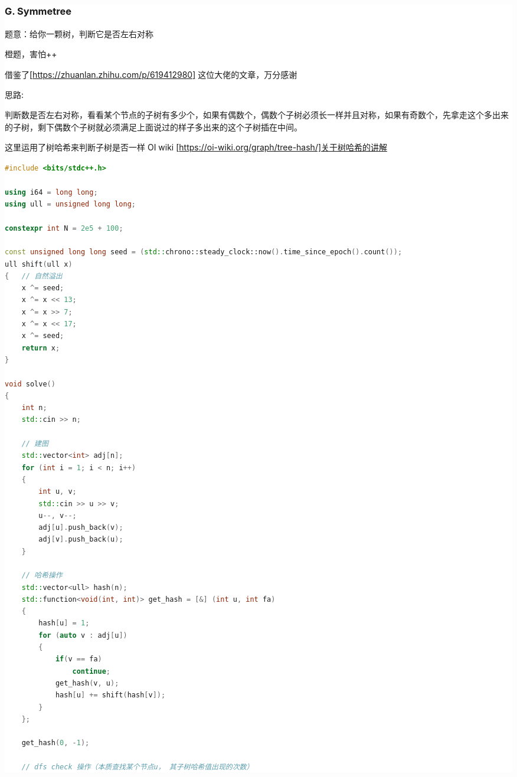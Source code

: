 ### G. Symmetree

题意：给你一颗树，判断它是否左右对称

橙题，害怕++

借鉴了[https://zhuanlan.zhihu.com/p/619412980] 这位大佬的文章，万分感谢

思路:

判断数是否左右对称，看看某个节点的子树有多少个，如果有偶数个，偶数个子树必须长一样并且对称，如果有奇数个，先拿走这个多出来的子树，剩下偶数个子树就必须满足上面说过的样子多出来的这个子树插在中间。

这里运用了树哈希来判断子树是否一样   OI wiki [https://oi-wiki.org/graph/tree-hash/]关于树哈希的讲解

```c++
#include <bits/stdc++.h>

using i64 = long long;
using ull = unsigned long long;

constexpr int N = 2e5 + 100;

const unsigned long long seed = (std::chrono::steady_clock::now().time_since_epoch().count());
ull shift(ull x)
{   // 自然溢出
    x ^= seed;
    x ^= x << 13;
    x ^= x >> 7;
    x ^= x << 17;
    x ^= seed;
    return x;
}

void solve()
{
    int n;
    std::cin >> n;

    // 建图
    std::vector<int> adj[n];
    for (int i = 1; i < n; i++)
    {
        int u, v;
        std::cin >> u >> v;
        u--, v--;
        adj[u].push_back(v);
        adj[v].push_back(u);
    }

    // 哈希操作
    std::vector<ull> hash(n);
    std::function<void(int, int)> get_hash = [&] (int u, int fa)
    {
        hash[u] = 1;
        for (auto v : adj[u])
        {
            if(v == fa)
                continue;
            get_hash(v, u);
            hash[u] += shift(hash[v]);
        }
    };

    get_hash(0, -1);

    // dfs check 操作（本质查找某个节点u， 其子树哈希值出现的次数）
```